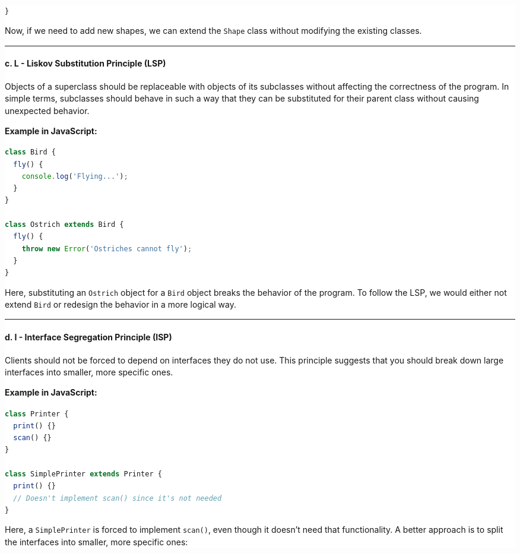 ```javascript
}
```

Now, if we need to add new shapes, we can extend the `Shape` class without modifying the existing classes.

---

#### c. **L - Liskov Substitution Principle (LSP)**

Objects of a superclass should be replaceable with objects of its subclasses without affecting the correctness of the program. In simple terms, subclasses should behave in such a way that they can be substituted for their parent class without causing unexpected behavior.

**Example in JavaScript:**

```javascript
class Bird {
  fly() {
    console.log('Flying...');
  }
}

class Ostrich extends Bird {
  fly() {
    throw new Error('Ostriches cannot fly');
  }
}
```

Here, substituting an `Ostrich` object for a `Bird` object breaks the behavior of the program. To follow the LSP, we would either not extend `Bird` or redesign the behavior in a more logical way.

---

#### d. **I - Interface Segregation Principle (ISP)**

Clients should not be forced to depend on interfaces they do not use. This principle suggests that you should break down large interfaces into smaller, more specific ones.

**Example in JavaScript:**

```javascript
class Printer {
  print() {}
  scan() {}
}

class SimplePrinter extends Printer {
  print() {}
  // Doesn't implement scan() since it's not needed
}
```

Here, a `SimplePrinter` is forced to implement `scan()`, even though it doesn’t need that functionality. A better approach is to split the interfaces into smaller, more specific ones:
